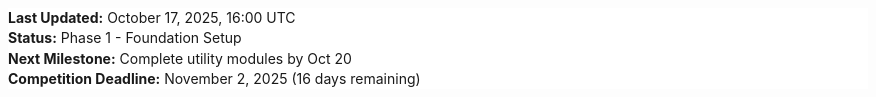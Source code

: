 
**Last Updated:** October 17, 2025, 16:00 UTC  
**Status:** Phase 1 - Foundation Setup  
**Next Milestone:** Complete utility modules by Oct 20  
**Competition Deadline:** November 2, 2025 (16 days remaining)
